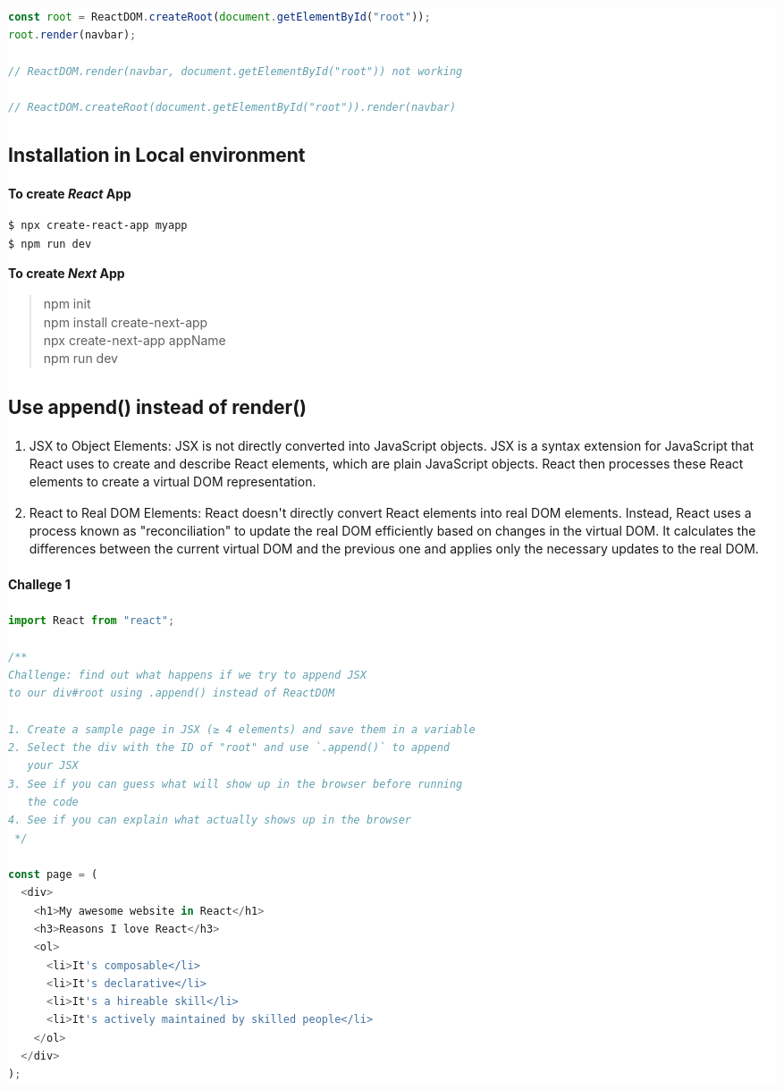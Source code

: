 ```js
const root = ReactDOM.createRoot(document.getElementById("root"));
root.render(navbar);

// ReactDOM.render(navbar, document.getElementById("root")) not working

// ReactDOM.createRoot(document.getElementById("root")).render(navbar)
```

## Installation in Local environment

**To create *React* App**
```bash
$ npx create-react-app myapp  
$ npm run dev  
```

**To create *Next* App**

> npm init  
> npm install create-next-app   
> npx create-next-app appName  
> npm run dev  


## Use append() instead of render()

1. JSX to Object Elements: JSX is not directly converted into JavaScript objects. JSX is a syntax extension for JavaScript that React uses to create and describe React elements, which are plain JavaScript objects. React then processes these React elements to create a virtual DOM representation.

2. React to Real DOM Elements: React doesn't directly convert React elements into real DOM elements. Instead, React uses a process known as "reconciliation" to update the real DOM efficiently based on changes in the virtual DOM. It calculates the differences between the current virtual DOM and the previous one and applies only the necessary updates to the real DOM.

#### Challege 1

```js
import React from "react";

/**
Challenge: find out what happens if we try to append JSX
to our div#root using .append() instead of ReactDOM

1. Create a sample page in JSX (≥ 4 elements) and save them in a variable
2. Select the div with the ID of "root" and use `.append()` to append
   your JSX
3. See if you can guess what will show up in the browser before running
   the code
4. See if you can explain what actually shows up in the browser
 */

const page = (
  <div>
    <h1>My awesome website in React</h1>
    <h3>Reasons I love React</h3>
    <ol>
      <li>It's composable</li>
      <li>It's declarative</li>
      <li>It's a hireable skill</li>
      <li>It's actively maintained by skilled people</li>
    </ol>
  </div>
);

```